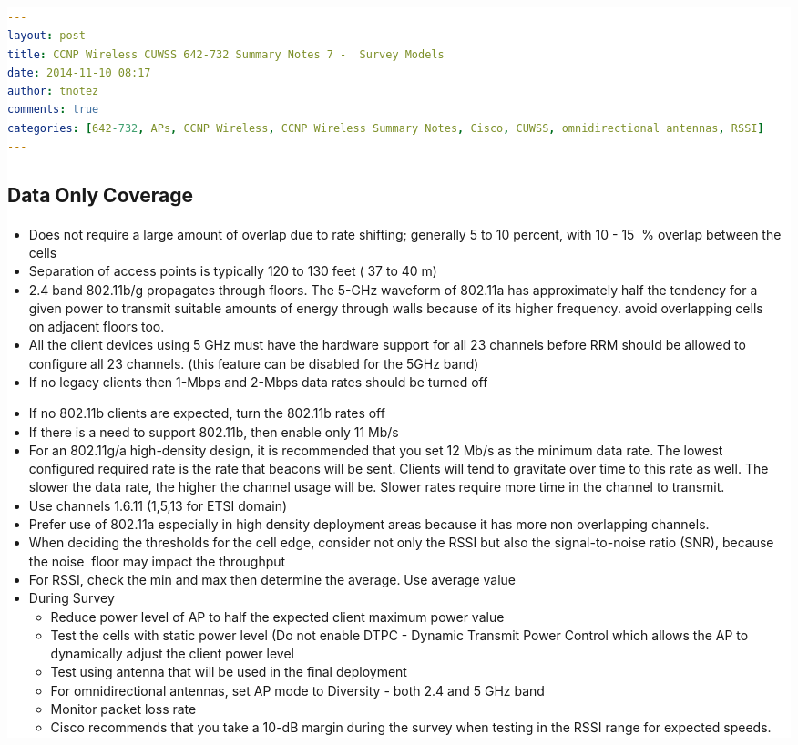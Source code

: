 ```yaml
---
layout: post
title: CCNP Wireless CUWSS 642-732 Summary Notes 7 -  Survey Models
date: 2014-11-10 08:17
author: tnotez
comments: true
categories: [642-732, APs, CCNP Wireless, CCNP Wireless Summary Notes, Cisco, CUWSS, omnidirectional antennas, RSSI]
---
```

<h2>Data Only Coverage</h2>

<ul>
    <li>Does not require a large amount of overlap due to rate shifting; generally 5 to 10 percent, with 10 - 15  % overlap between the cells</li>
    <li>Separation of access points is typically 120 to 130 feet ( 37 to 40 m)</li>
    <li>2.4 band 802.11b/g propagates through floors. The 5-GHz waveform of 802.11a has approximately half the tendency for a given power to transmit suitable amounts of energy through walls because of its higher frequency. avoid overlapping cells on adjacent floors too.</li>
    <li>All the client devices using 5 GHz must have the hardware support for all 23 channels before RRM should be allowed to configure all 23 channels. (this feature can be disabled for the 5GHz band)</li>
    <li>If no legacy clients then 1-Mbps and 2-Mbps data rates should be turned off</li>
</ul>



<ul>
    <li>If no 802.11b clients are expected, turn the 802.11b rates off</li>
    <li>If there is a need to support 802.11b, then enable only 11 Mb/s</li>
    <li>For an 802.11g/a high-density design, it is recommended that you set 12 Mb/s as the minimum data rate. The lowest configured required rate is the rate that beacons will
be sent. Clients will tend to gravitate over time to this rate as well. The slower the data rate, the higher the channel usage will be. Slower rates require more time in the channel to transmit.</li>
    <li>Use channels 1.6.11 (1,5,13 for ETSI domain)</li>
    <li>Prefer use of 802.11a especially in high density deployment areas because it has more non overlapping channels.</li>
    <li>When deciding the thresholds for the cell edge, consider not only the RSSI but also the signal-to-noise ratio (SNR), because the noise  floor may impact the throughput</li>
    <li>For RSSI, check the min and max then determine the average. Use average value</li>
    <li>During Survey
<ul>
    <li>Reduce power level of AP to half the expected client maximum power value</li>
    <li>Test the cells with static power level (Do not enable DTPC - Dynamic Transmit Power Control which allows the AP to dynamically adjust the client power level</li>
    <li>Test using antenna that will be used in the final deployment</li>
    <li>For omnidirectional antennas, set AP mode to Diversity - both 2.4 and 5 GHz band</li>
    <li>Monitor packet loss rate</li>
    <li>Cisco recommends that you take a 10-dB margin during the survey when testing in the RSSI range for expected speeds.</li>
</ul>
</li>
</ul>
